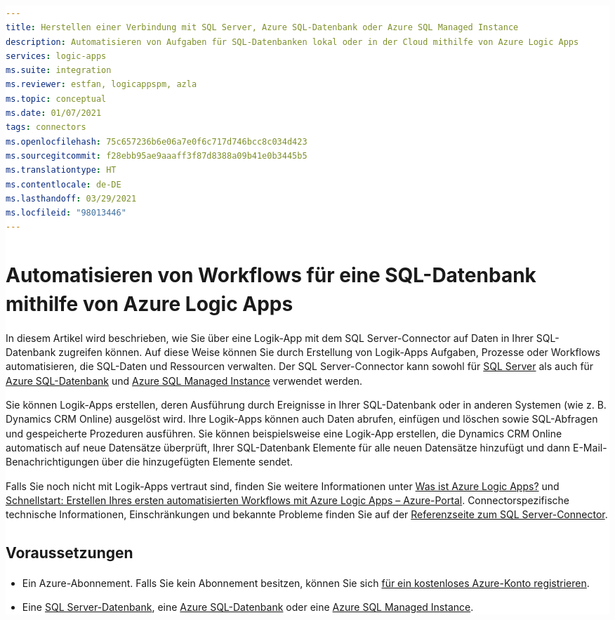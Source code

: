 ```yaml
---
title: Herstellen einer Verbindung mit SQL Server, Azure SQL-Datenbank oder Azure SQL Managed Instance
description: Automatisieren von Aufgaben für SQL-Datenbanken lokal oder in der Cloud mithilfe von Azure Logic Apps
services: logic-apps
ms.suite: integration
ms.reviewer: estfan, logicappspm, azla
ms.topic: conceptual
ms.date: 01/07/2021
tags: connectors
ms.openlocfilehash: 75c657236b6e06a7e0f6c717d746bcc8c034d423
ms.sourcegitcommit: f28ebb95ae9aaaff3f87d8388a09b41e0b3445b5
ms.translationtype: HT
ms.contentlocale: de-DE
ms.lasthandoff: 03/29/2021
ms.locfileid: "98013446"
---
```

# <a name="automate-workflows-for-a-sql-database-by-using-azure-logic-apps"></a>Automatisieren von Workflows für eine SQL-Datenbank mithilfe von Azure Logic Apps

In diesem Artikel wird beschrieben, wie Sie über eine Logik-App mit dem SQL Server-Connector auf Daten in Ihrer SQL-Datenbank zugreifen können. Auf diese Weise können Sie durch Erstellung von Logik-Apps Aufgaben, Prozesse oder Workflows automatisieren, die SQL-Daten und Ressourcen verwalten. Der SQL Server-Connector kann sowohl für [SQL Server](/sql/sql-server/sql-server-technical-documentation) als auch für [Azure SQL-Datenbank](../azure-sql/database/sql-database-paas-overview.md) und [Azure SQL Managed Instance](../azure-sql/managed-instance/sql-managed-instance-paas-overview.md) verwendet werden.

Sie können Logik-Apps erstellen, deren Ausführung durch Ereignisse in Ihrer SQL-Datenbank oder in anderen Systemen (wie z. B. Dynamics CRM Online) ausgelöst wird. Ihre Logik-Apps können auch Daten abrufen, einfügen und löschen sowie SQL-Abfragen und gespeicherte Prozeduren ausführen. Sie können beispielsweise eine Logik-App erstellen, die Dynamics CRM Online automatisch auf neue Datensätze überprüft, Ihrer SQL-Datenbank Elemente für alle neuen Datensätze hinzufügt und dann E-Mail-Benachrichtigungen über die hinzugefügten Elemente sendet.

Falls Sie noch nicht mit Logik-Apps vertraut sind, finden Sie weitere Informationen unter [Was ist Azure Logic Apps?](../logic-apps/logic-apps-overview.md) und [Schnellstart: Erstellen Ihres ersten automatisierten Workflows mit Azure Logic Apps – Azure-Portal](../logic-apps/quickstart-create-first-logic-app-workflow.md). Connectorspezifische technische Informationen, Einschränkungen und bekannte Probleme finden Sie auf der [Referenzseite zum SQL Server-Connector](/connectors/sql/).

## <a name="prerequisites"></a>Voraussetzungen

* Ein Azure-Abonnement. Falls Sie kein Abonnement besitzen, können Sie sich [für ein kostenloses Azure-Konto registrieren](https://azure.microsoft.com/free/).

* Eine [SQL Server-Datenbank](/sql/relational-databases/databases/create-a-database), eine [Azure SQL-Datenbank](../azure-sql/database/single-database-create-quickstart.md) oder eine [Azure SQL Managed Instance](../azure-sql/managed-instance/instance-create-quickstart.md).
